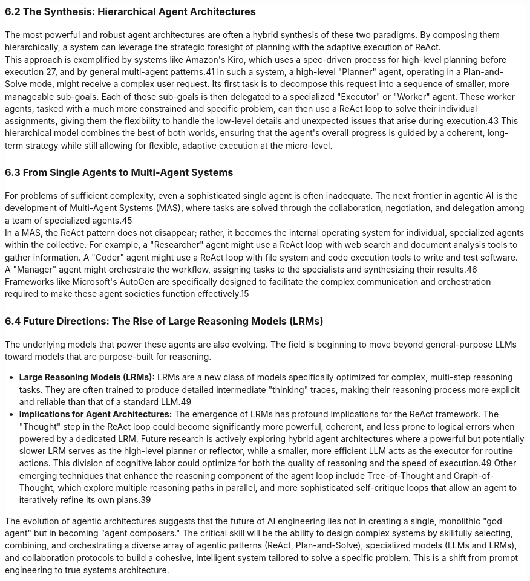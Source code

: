 
### **6.2 The Synthesis: Hierarchical Agent Architectures**

The most powerful and robust agent architectures are often a hybrid synthesis of these two paradigms. By composing them hierarchically, a system can leverage the strategic foresight of planning with the adaptive execution of ReAct.  
This approach is exemplified by systems like Amazon's Kiro, which uses a spec-driven process for high-level planning before execution 27, and by general multi-agent patterns.41 In such a system, a high-level "Planner" agent, operating in a Plan-and-Solve mode, might receive a complex user request. Its first task is to decompose this request into a sequence of smaller, more manageable sub-goals. Each of these sub-goals is then delegated to a specialized "Executor" or "Worker" agent. These worker agents, tasked with a much more constrained and specific problem, can then use a ReAct loop to solve their individual assignments, giving them the flexibility to handle the low-level details and unexpected issues that arise during execution.43 This hierarchical model combines the best of both worlds, ensuring that the agent's overall progress is guided by a coherent, long-term strategy while still allowing for flexible, adaptive execution at the micro-level.

### **6.3 From Single Agents to Multi-Agent Systems**

For problems of sufficient complexity, even a sophisticated single agent is often inadequate. The next frontier in agentic AI is the development of Multi-Agent Systems (MAS), where tasks are solved through the collaboration, negotiation, and delegation among a team of specialized agents.45  
In a MAS, the ReAct pattern does not disappear; rather, it becomes the internal operating system for individual, specialized agents within the collective. For example, a "Researcher" agent might use a ReAct loop with web search and document analysis tools to gather information. A "Coder" agent might use a ReAct loop with file system and code execution tools to write and test software. A "Manager" agent might orchestrate the workflow, assigning tasks to the specialists and synthesizing their results.46 Frameworks like Microsoft's AutoGen are specifically designed to facilitate the complex communication and orchestration required to make these agent societies function effectively.15

### **6.4 Future Directions: The Rise of Large Reasoning Models (LRMs)**

The underlying models that power these agents are also evolving. The field is beginning to move beyond general-purpose LLMs toward models that are purpose-built for reasoning.

* **Large Reasoning Models (LRMs):** LRMs are a new class of models specifically optimized for complex, multi-step reasoning tasks. They are often trained to produce detailed intermediate "thinking" traces, making their reasoning process more explicit and reliable than that of a standard LLM.49  
* **Implications for Agent Architectures:** The emergence of LRMs has profound implications for the ReAct framework. The "Thought" step in the ReAct loop could become significantly more powerful, coherent, and less prone to logical errors when powered by a dedicated LRM. Future research is actively exploring hybrid agent architectures where a powerful but potentially slower LRM serves as the high-level planner or reflector, while a smaller, more efficient LLM acts as the executor for routine actions. This division of cognitive labor could optimize for both the quality of reasoning and the speed of execution.49 Other emerging techniques that enhance the reasoning component of the agent loop include Tree-of-Thought and Graph-of-Thought, which explore multiple reasoning paths in parallel, and more sophisticated self-critique loops that allow an agent to iteratively refine its own plans.39

The evolution of agentic architectures suggests that the future of AI engineering lies not in creating a single, monolithic "god agent" but in becoming "agent composers." The critical skill will be the ability to design complex systems by skillfully selecting, combining, and orchestrating a diverse array of agentic patterns (ReAct, Plan-and-Solve), specialized models (LLMs and LRMs), and collaboration protocols to build a cohesive, intelligent system tailored to solve a specific problem. This is a shift from prompt engineering to true systems architecture.
